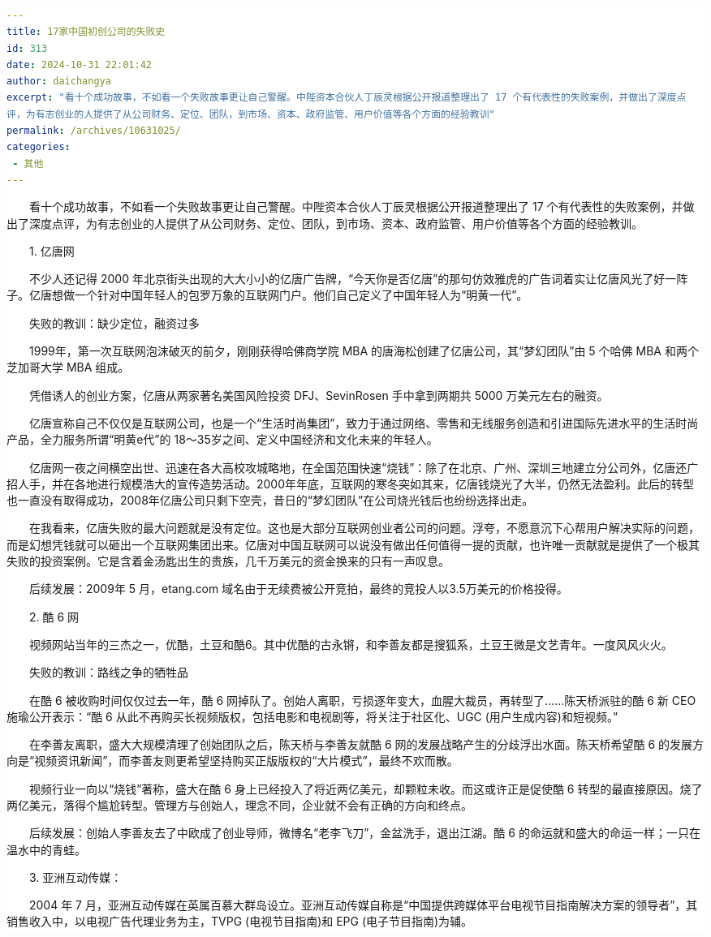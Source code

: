 ```yaml
---
title: 17家中国初创公司的失败史
id: 313
date: 2024-10-31 22:01:42
author: daichangya
excerpt: "看十个成功故事，不如看一个失败故事更让自己警醒。中陛资本合伙人丁辰灵根据公开报道整理出了 17 个有代表性的失败案例，并做出了深度点评，为有志创业的人提供了从公司财务、定位、团队，到市场、资本、政府监管、用户价值等各个方面的经验教训"
permalink: /archives/10631025/
categories:
 - 其他
---
```



　　看十个成功故事，不如看一个失败故事更让自己警醒。中陛资本合伙人丁辰灵根据公开报道整理出了 17 个有代表性的失败案例，并做出了深度点评，为有志创业的人提供了从公司财务、定位、团队，到市场、资本、政府监管、用户价&#20540;等各个方面的经验教训。

　　1. 亿唐网

　　不少人还记得 2000 年北京街头出现的大大小小的亿唐广告牌，“今天你是否亿唐”的那句仿效雅虎的广告词着实让亿唐风光了好一阵子。亿唐想做一个针对中国年轻人的包罗万象的互联网门户。他们自己定义了中国年轻人为“明黄一代”。

　　失败的教训：缺少定位，融资过多

　　1999年，第一次互联网泡沫破灭的前夕，刚刚获得哈佛商学院 MBA 的唐海松创建了亿唐公司，其“梦幻团队”由 5 个哈佛 MBA 和两个芝加哥大学 MBA 组成。

　　凭借诱人的创业方案，亿唐从两家著名美国风险投资 DFJ、SevinRosen 手中拿到两期共 5000 万美元左右的融资。

　　亿唐宣称自己不仅仅是互联网公司，也是一个“生活时尚集团”，致力于通过网络、零售和无线服务创造和引进国际先进水平的生活时尚产品，全力服务所谓“明黄e代”的 18～35岁之间、定义中国经济和文化未来的年轻人。

　　亿唐网一夜之间横空出世、迅速在各大高校攻城略地，在全国范围快速“烧钱”：除了在北京、广州、深圳三地建立分公司外，亿唐还广招人手，并在各地进行规模浩大的宣传造势活动。2000年年底，互联网的寒冬突如其来，亿唐钱烧光了大半，仍然无法盈利。此后的转型也一直没有取得成功，2008年亿唐公司只剩下空壳，昔日的“梦幻团队”在公司烧光钱后也纷纷选择出走。

　　在我看来，亿唐失败的最大问题就是没有定位。这也是大部分互联网创业者公司的问题。浮夸，不愿意沉下心帮用户解决实际的问题，而是幻想凭钱就可以砸出一个互联网集团出来。亿唐对中国互联网可以说没有做出任何&#20540;得一提的贡献，也许唯一贡献就是提供了一个极其失败的投资案例。它是含着金汤匙出生的贵族，几千万美元的资金换来的只有一声叹息。

　　后续发展：2009年 5 月，etang.com 域名由于无续费被公开竞拍，最终的竞投人以3.5万美元的价&#26684;投得。

　　2. 酷 6 网

　　视频网站当年的三杰之一，优酷，土豆和酷6。其中优酷的古永锵，和李善友都是搜狐系，土豆王微是文艺青年。一度风风火火。

　　失败的教训：路线之争的牺牲品

　　在酷 6 被收购时间仅仅过去一年，酷 6 网掉队了。创始人离职，亏损逐年变大，血腥大裁员，再转型了……陈天桥派驻的酷 6 新 CEO 施瑜公开表示：“酷 6 从此不再购买长视频版权，包括电影和电视剧等，将关注于社区化、UGC (用户生成内容)和短视频。”

　　在李善友离职，盛大大规模清理了创始团队之后，陈天桥与李善友就酷 6 网的发展战略产生的分歧浮出水面。陈天桥希望酷 6 的发展方向是“视频资讯新闻”，而李善友则更希望坚持购买正版版权的“大片模式”，最终不欢而散。

　　视频行业一向以“烧钱”著称，盛大在酷 6 身上已经投入了将近两亿美元，却颗粒未收。而这或许正是促使酷 6 转型的最直接原因。烧了两亿美元，落得个尴尬转型。管理方与创始人，理念不同，企业就不会有正确的方向和终点。

　　后续发展：创始人李善友去了中欧成了创业导师，微博名“老李飞刀”，金盆洗手，退出江湖。酷 6 的命运就和盛大的命运一样；一只在温水中的青蛙。

　　3. 亚洲互动传媒：

　　2004 年 7 月，亚洲互动传媒在英属百慕大群岛设立。亚洲互动传媒自称是“中国提供跨媒体平台电视节目指南解决方案的领导者”，其销售收入中，以电视广告代理业务为主，TVPG (电视节目指南)和 EPG (电子节目指南)为辅。
